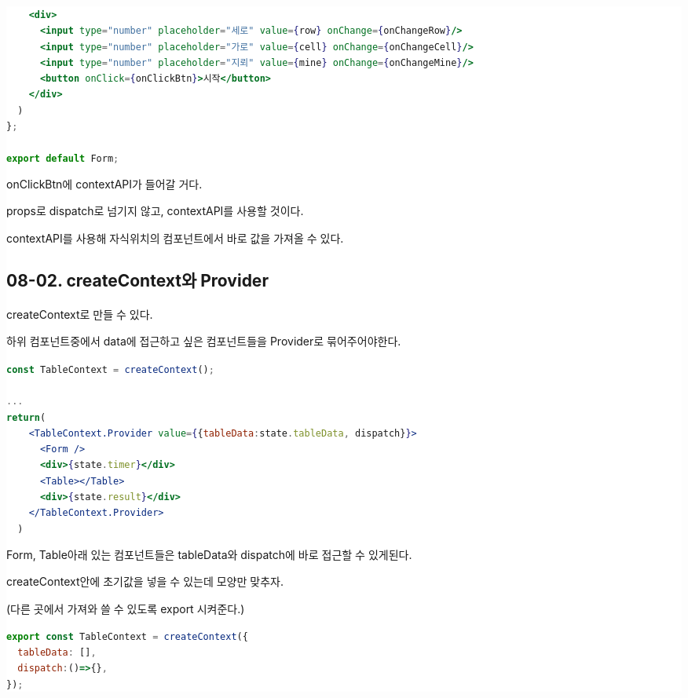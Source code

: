 ```jsx
    <div>
      <input type="number" placeholder="세로" value={row} onChange={onChangeRow}/>
      <input type="number" placeholder="가로" value={cell} onChange={onChangeCell}/>
      <input type="number" placeholder="지뢰" value={mine} onChange={onChangeMine}/>
      <button onClick={onClickBtn}>시작</button>
    </div>
  )
};

export default Form;
```

onClickBtn에 contextAPI가 들어갈 거다.

props로 dispatch로 넘기지 않고, contextAPI를 사용할 것이다.

contextAPI를 사용해 자식위치의 컴포넌트에서 바로 값을 가져올 수 있다.





## 08-02. createContext와 Provider

createContext로 만들 수 있다.

하위 컴포넌트중에서 data에 접근하고 싶은 컴포넌트들을 Provider로 묶어주어야한다.

```jsx
const TableContext = createContext();

...
return(
    <TableContext.Provider value={{tableData:state.tableData, dispatch}}>
      <Form />
      <div>{state.timer}</div>
      <Table></Table>
      <div>{state.result}</div>
    </TableContext.Provider>
  )
```

Form, Table아래 있는 컴포넌트들은 tableData와 dispatch에 바로 접근할 수 있게된다.

createContext안에 초기값을 넣을 수 있는데 모양만 맞추자.

(다른 곳에서 가져와 쓸 수 있도록 export 시켜준다.)

```jsx
export const TableContext = createContext({
  tableData: [],
  dispatch:()=>{},
});

```


